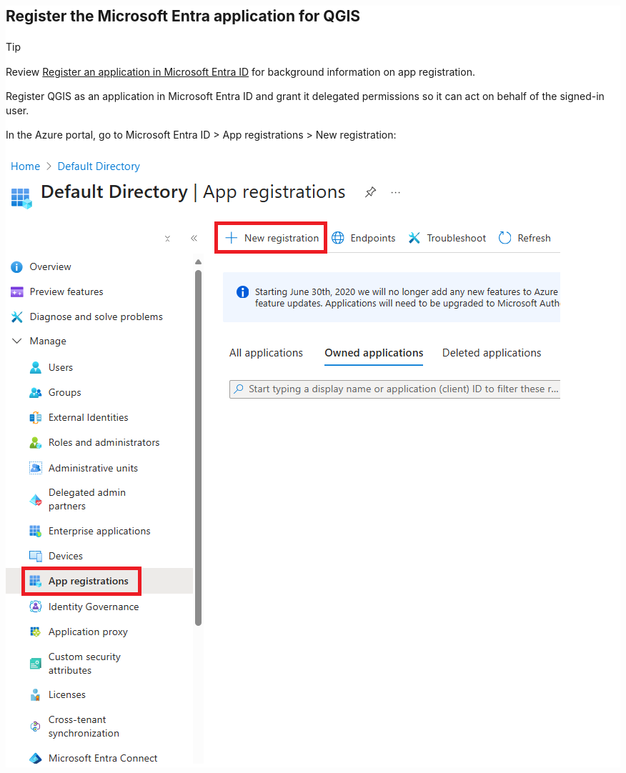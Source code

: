 
## Register the Microsoft Entra application for QGIS

> [!TIP]
> Review [Register an application in Microsoft Entra ID](/entra/identity-platform/quickstart-register-app) for background information on app registration.

Register QGIS as an application in Microsoft Entra ID and grant it delegated permissions so it can act on behalf of the signed-in user.

In the Azure portal, go to Microsoft Entra ID > App registrations > New registration:

[![Screenshot of the App registrations page with the New registration button highlighted.](./media/app-registration.png)](./media/app-registration.png#lightbox)
